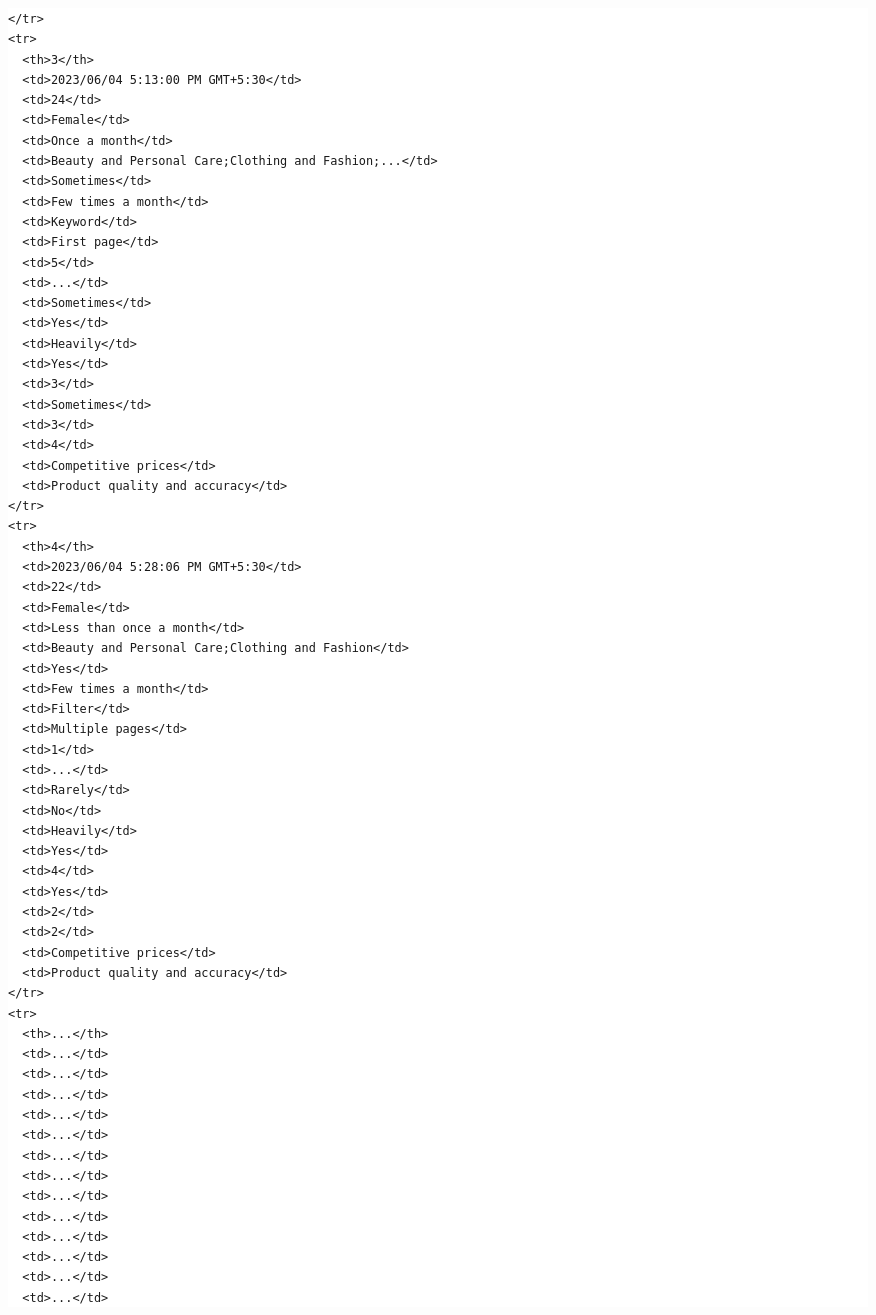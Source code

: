     </tr>
    <tr>
      <th>3</th>
      <td>2023/06/04 5:13:00 PM GMT+5:30</td>
      <td>24</td>
      <td>Female</td>
      <td>Once a month</td>
      <td>Beauty and Personal Care;Clothing and Fashion;...</td>
      <td>Sometimes</td>
      <td>Few times a month</td>
      <td>Keyword</td>
      <td>First page</td>
      <td>5</td>
      <td>...</td>
      <td>Sometimes</td>
      <td>Yes</td>
      <td>Heavily</td>
      <td>Yes</td>
      <td>3</td>
      <td>Sometimes</td>
      <td>3</td>
      <td>4</td>
      <td>Competitive prices</td>
      <td>Product quality and accuracy</td>
    </tr>
    <tr>
      <th>4</th>
      <td>2023/06/04 5:28:06 PM GMT+5:30</td>
      <td>22</td>
      <td>Female</td>
      <td>Less than once a month</td>
      <td>Beauty and Personal Care;Clothing and Fashion</td>
      <td>Yes</td>
      <td>Few times a month</td>
      <td>Filter</td>
      <td>Multiple pages</td>
      <td>1</td>
      <td>...</td>
      <td>Rarely</td>
      <td>No</td>
      <td>Heavily</td>
      <td>Yes</td>
      <td>4</td>
      <td>Yes</td>
      <td>2</td>
      <td>2</td>
      <td>Competitive prices</td>
      <td>Product quality and accuracy</td>
    </tr>
    <tr>
      <th>...</th>
      <td>...</td>
      <td>...</td>
      <td>...</td>
      <td>...</td>
      <td>...</td>
      <td>...</td>
      <td>...</td>
      <td>...</td>
      <td>...</td>
      <td>...</td>
      <td>...</td>
      <td>...</td>
      <td>...</td>